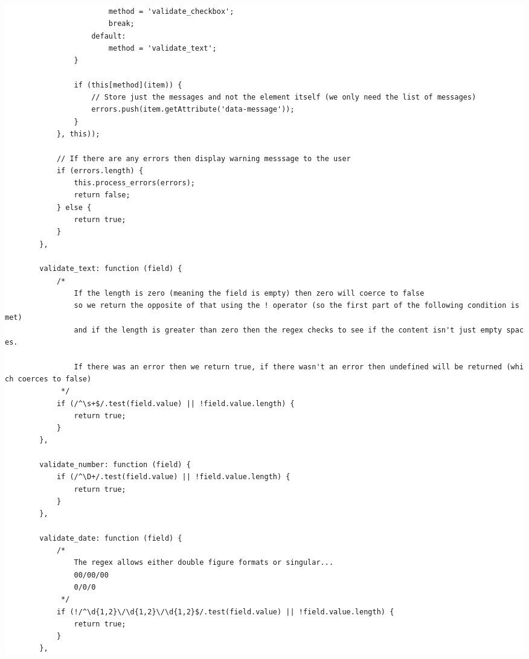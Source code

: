                             method = 'validate_checkbox';
                            break;
                        default:
                            method = 'validate_text';
                    }

                    if (this[method](item)) {
                        // Store just the messages and not the element itself (we only need the list of messages)
                        errors.push(item.getAttribute('data-message'));
                    }
                }, this));

                // If there are any errors then display warning messsage to the user
                if (errors.length) {
                    this.process_errors(errors);
                    return false;
                } else {
                    return true;
                }
            },

            validate_text: function (field) {
                /*
                    If the length is zero (meaning the field is empty) then zero will coerce to false 
                    so we return the opposite of that using the ! operator (so the first part of the following condition is met) 
                    and if the length is greater than zero then the regex checks to see if the content isn't just empty spaces.

                    If there was an error then we return true, if there wasn't an error then undefined will be returned (which coerces to false)
                 */
                if (/^\s+$/.test(field.value) || !field.value.length) {
                    return true;
                }
            },

            validate_number: function (field) {
                if (/^\D+/.test(field.value) || !field.value.length) {
                    return true;
                }
            },

            validate_date: function (field) {
                /*
                    The regex allows either double figure formats or singular...
                    00/00/00
                    0/0/0
                 */
                if (!/^\d{1,2}\/\d{1,2}\/\d{1,2}$/.test(field.value) || !field.value.length) {
                    return true;
                }
            },
